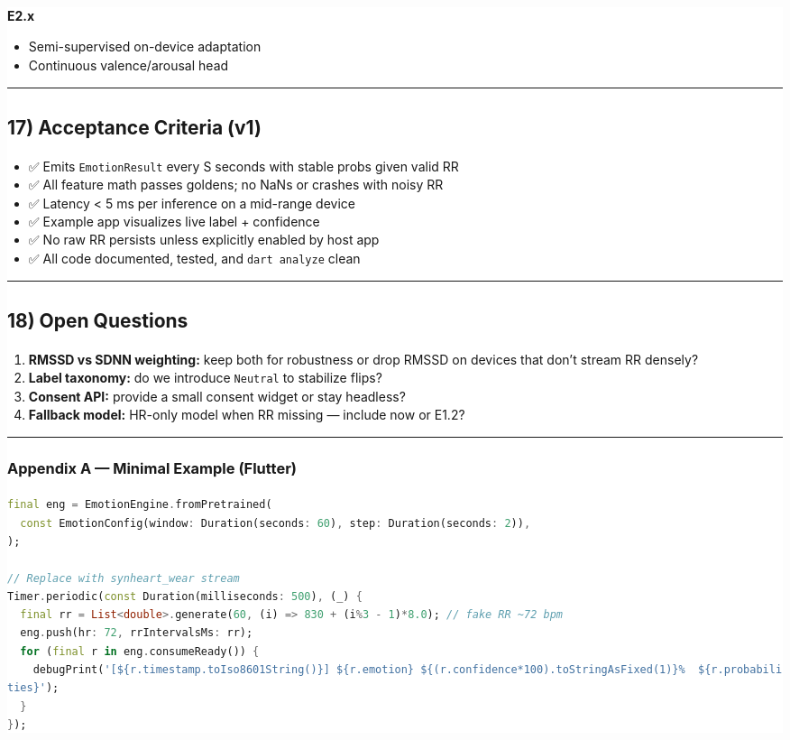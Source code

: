 **E2.x**
- Semi-supervised on-device adaptation
- Continuous valence/arousal head

---

## 17) Acceptance Criteria (v1)

- ✅ Emits `EmotionResult` every S seconds with stable probs given valid RR  
- ✅ All feature math passes goldens; no NaNs or crashes with noisy RR  
- ✅ Latency < 5 ms per inference on a mid-range device  
- ✅ Example app visualizes live label + confidence  
- ✅ No raw RR persists unless explicitly enabled by host app  
- ✅ All code documented, tested, and `dart analyze` clean

---

## 18) Open Questions

1. **RMSSD vs SDNN weighting:** keep both for robustness or drop RMSSD on devices that don’t stream RR densely?  
2. **Label taxonomy:** do we introduce `Neutral` to stabilize flips?  
3. **Consent API:** provide a small consent widget or stay headless?  
4. **Fallback model:** HR-only model when RR missing — include now or E1.2?

---

### Appendix A — Minimal Example (Flutter)
```dart
final eng = EmotionEngine.fromPretrained(
  const EmotionConfig(window: Duration(seconds: 60), step: Duration(seconds: 2)),
);

// Replace with synheart_wear stream
Timer.periodic(const Duration(milliseconds: 500), (_) {
  final rr = List<double>.generate(60, (i) => 830 + (i%3 - 1)*8.0); // fake RR ~72 bpm
  eng.push(hr: 72, rrIntervalsMs: rr);
  for (final r in eng.consumeReady()) {
    debugPrint('[${r.timestamp.toIso8601String()}] ${r.emotion} ${(r.confidence*100).toStringAsFixed(1)}%  ${r.probabilities}');
  }
});
```
